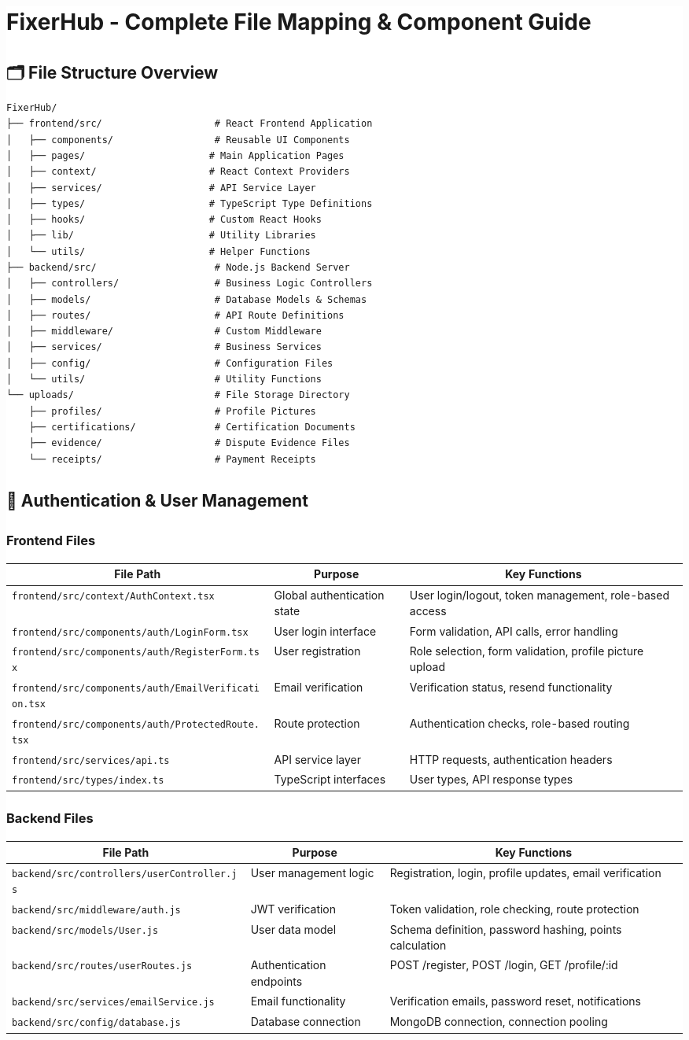 # FixerHub - Complete File Mapping & Component Guide

## 🗂️ File Structure Overview

```
FixerHub/
├── frontend/src/                    # React Frontend Application
│   ├── components/                  # Reusable UI Components
│   ├── pages/                      # Main Application Pages
│   ├── context/                    # React Context Providers
│   ├── services/                   # API Service Layer
│   ├── types/                      # TypeScript Type Definitions
│   ├── hooks/                      # Custom React Hooks
│   ├── lib/                        # Utility Libraries
│   └── utils/                      # Helper Functions
├── backend/src/                     # Node.js Backend Server
│   ├── controllers/                 # Business Logic Controllers
│   ├── models/                      # Database Models & Schemas
│   ├── routes/                      # API Route Definitions
│   ├── middleware/                  # Custom Middleware
│   ├── services/                    # Business Services
│   ├── config/                      # Configuration Files
│   └── utils/                       # Utility Functions
└── uploads/                         # File Storage Directory
    ├── profiles/                    # Profile Pictures
    ├── certifications/              # Certification Documents
    ├── evidence/                    # Dispute Evidence Files
    └── receipts/                    # Payment Receipts
```

## 🔐 Authentication & User Management

### Frontend Files
| File Path | Purpose | Key Functions |
|-----------|---------|---------------|
| `frontend/src/context/AuthContext.tsx` | Global authentication state | User login/logout, token management, role-based access |
| `frontend/src/components/auth/LoginForm.tsx` | User login interface | Form validation, API calls, error handling |
| `frontend/src/components/auth/RegisterForm.tsx` | User registration | Role selection, form validation, profile picture upload |
| `frontend/src/components/auth/EmailVerification.tsx` | Email verification | Verification status, resend functionality |
| `frontend/src/components/auth/ProtectedRoute.tsx` | Route protection | Authentication checks, role-based routing |
| `frontend/src/services/api.ts` | API service layer | HTTP requests, authentication headers |
| `frontend/src/types/index.ts` | TypeScript interfaces | User types, API response types |

### Backend Files
| File Path | Purpose | Key Functions |
|-----------|---------|---------------|
| `backend/src/controllers/userController.js` | User management logic | Registration, login, profile updates, email verification |
| `backend/src/middleware/auth.js` | JWT verification | Token validation, role checking, route protection |
| `backend/src/models/User.js` | User data model | Schema definition, password hashing, points calculation |
| `backend/src/routes/userRoutes.js` | Authentication endpoints | POST /register, POST /login, GET /profile/:id |
| `backend/src/services/emailService.js` | Email functionality | Verification emails, password reset, notifications |
| `backend/src/config/database.js` | Database connection | MongoDB connection, connection pooling |